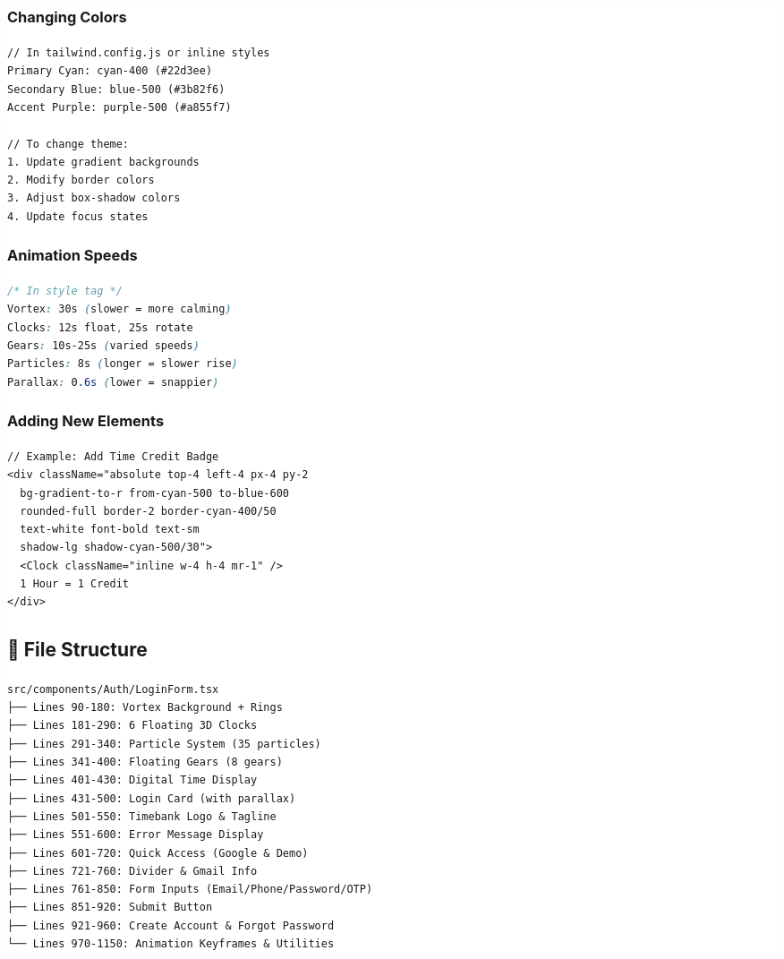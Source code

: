 ### Changing Colors
```tsx
// In tailwind.config.js or inline styles
Primary Cyan: cyan-400 (#22d3ee)
Secondary Blue: blue-500 (#3b82f6)
Accent Purple: purple-500 (#a855f7)

// To change theme:
1. Update gradient backgrounds
2. Modify border colors
3. Adjust box-shadow colors
4. Update focus states
```

### Animation Speeds
```css
/* In style tag */
Vortex: 30s (slower = more calming)
Clocks: 12s float, 25s rotate
Gears: 10s-25s (varied speeds)
Particles: 8s (longer = slower rise)
Parallax: 0.6s (lower = snappier)
```

### Adding New Elements
```tsx
// Example: Add Time Credit Badge
<div className="absolute top-4 left-4 px-4 py-2 
  bg-gradient-to-r from-cyan-500 to-blue-600 
  rounded-full border-2 border-cyan-400/50 
  text-white font-bold text-sm
  shadow-lg shadow-cyan-500/30">
  <Clock className="inline w-4 h-4 mr-1" />
  1 Hour = 1 Credit
</div>
```

## 📝 File Structure
```
src/components/Auth/LoginForm.tsx
├── Lines 90-180: Vortex Background + Rings
├── Lines 181-290: 6 Floating 3D Clocks
├── Lines 291-340: Particle System (35 particles)
├── Lines 341-400: Floating Gears (8 gears)
├── Lines 401-430: Digital Time Display
├── Lines 431-500: Login Card (with parallax)
├── Lines 501-550: Timebank Logo & Tagline
├── Lines 551-600: Error Message Display
├── Lines 601-720: Quick Access (Google & Demo)
├── Lines 721-760: Divider & Gmail Info
├── Lines 761-850: Form Inputs (Email/Phone/Password/OTP)
├── Lines 851-920: Submit Button
├── Lines 921-960: Create Account & Forgot Password
└── Lines 970-1150: Animation Keyframes & Utilities
```
